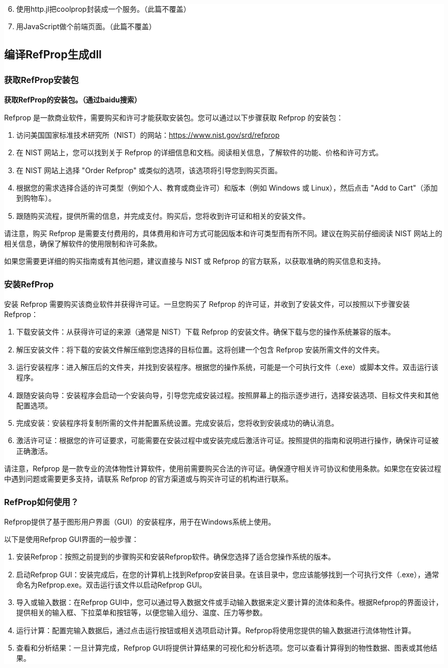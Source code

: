 6. 使用http.jl把coolprop封装成一个服务。（此篇不覆盖）

7. 用JavaScript做个前端页面。（此篇不覆盖）

## 编译RefProp生成dll
### 获取RefProp安装包
**获取RefProp的安装包。（通过baidu搜索）**

Refprop 是一款商业软件，需要购买和许可才能获取安装包。您可以通过以下步骤获取 Refprop 的安装包：

1. 访问美国国家标准技术研究所（NIST）的网站：https://www.nist.gov/srd/refprop

2. 在 NIST 网站上，您可以找到关于 Refprop 的详细信息和文档。阅读相关信息，了解软件的功能、价格和许可方式。

3. 在 NIST 网站上选择 "Order Refprop" 或类似的选项，该选项将引导您到购买页面。

4. 根据您的需求选择合适的许可类型（例如个人、教育或商业许可）和版本（例如 Windows 或 Linux），然后点击 "Add to Cart"（添加到购物车）。

5. 跟随购买流程，提供所需的信息，并完成支付。购买后，您将收到许可证和相关的安装文件。

请注意，购买 Refprop 是需要支付费用的，具体费用和许可方式可能因版本和许可类型而有所不同。建议在购买前仔细阅读 NIST 网站上的相关信息，确保了解软件的使用限制和许可条款。

如果您需要更详细的购买指南或有其他问题，建议直接与 NIST 或 Refprop 的官方联系，以获取准确的购买信息和支持。
### 安装RefProp

安装 Refprop 需要购买该商业软件并获得许可证。一旦您购买了 Refprop 的许可证，并收到了安装文件，可以按照以下步骤安装 Refprop：

1. 下载安装文件：从获得许可证的来源（通常是 NIST）下载 Refprop 的安装文件。确保下载与您的操作系统兼容的版本。

2. 解压安装文件：将下载的安装文件解压缩到您选择的目标位置。这将创建一个包含 Refprop 安装所需文件的文件夹。

3. 运行安装程序：进入解压后的文件夹，并找到安装程序。根据您的操作系统，可能是一个可执行文件（.exe）或脚本文件。双击运行该程序。

4. 跟随安装向导：安装程序会启动一个安装向导，引导您完成安装过程。按照屏幕上的指示逐步进行，选择安装选项、目标文件夹和其他配置选项。

5. 完成安装：安装程序将复制所需的文件并配置系统设置。完成安装后，您将收到安装成功的确认消息。

6. 激活许可证：根据您的许可证要求，可能需要在安装过程中或安装完成后激活许可证。按照提供的指南和说明进行操作，确保许可证被正确激活。

请注意，Refprop 是一款专业的流体物性计算软件，使用前需要购买合法的许可证。确保遵守相关许可协议和使用条款。如果您在安装过程中遇到问题或需要更多支持，请联系 Refprop 的官方渠道或与购买许可证的机构进行联系。

### RefProp如何使用？

Refprop提供了基于图形用户界面（GUI）的安装程序，用于在Windows系统上使用。

以下是使用Refprop GUI界面的一般步骤：

1. 安装Refprop：按照之前提到的步骤购买和安装Refprop软件。确保您选择了适合您操作系统的版本。

2. 启动Refprop GUI：安装完成后，在您的计算机上找到Refprop安装目录。在该目录中，您应该能够找到一个可执行文件（.exe），通常命名为Refprop.exe。双击运行该文件以启动Refprop GUI。

3. 导入或输入数据：在Refprop GUI中，您可以通过导入数据文件或手动输入数据来定义要计算的流体和条件。根据Refprop的界面设计，提供相关的输入框、下拉菜单和按钮等，以便您输入组分、温度、压力等参数。

4. 运行计算：配置完输入数据后，通过点击运行按钮或相关选项启动计算。Refprop将使用您提供的输入数据进行流体物性计算。

5. 查看和分析结果：一旦计算完成，Refprop GUI将提供计算结果的可视化和分析选项。您可以查看计算得到的物性数据、图表或其他结果。
